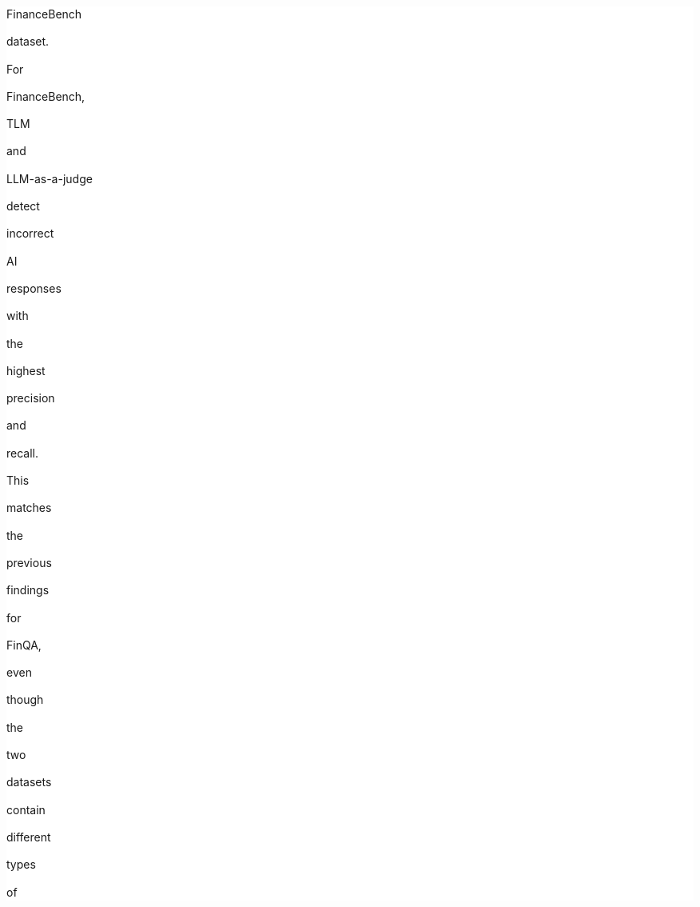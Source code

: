 FinanceBench
 
dataset.
 
For
 
FinanceBench,
 
TLM
 
and
 
LLM-as-a-judge
 
detect
 
incorrect
 
AI
 
responses
 
with
 
the
 
highest
 
precision
 
and
 
recall.
  
This
 
matches
 
the
 
previous
 
findings
 
for
 
FinQA,
 
even
 
though
 
the
 
two
 
datasets
 
contain
 
different
 
types
 
of
 